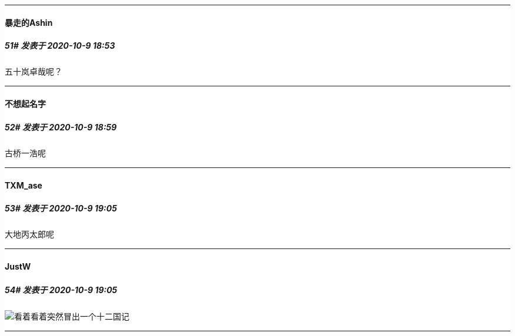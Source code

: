





-----

####  暴走的Ashin  
##### 51#       发表于 2020-10-9 18:53




五十岚卓哉呢？







-----

####  不想起名字  
##### 52#       发表于 2020-10-9 18:59




古桥一浩呢







-----

####  TXM_ase  
##### 53#       发表于 2020-10-9 19:05




大地丙太郎呢







-----

####  JustW  
##### 54#       发表于 2020-10-9 19:05



<img src="https://static.saraba1st.com/image/smiley/face2017/067.png" referrerpolicy="no-referrer">看着看着突然冒出一个十二国记







-----
